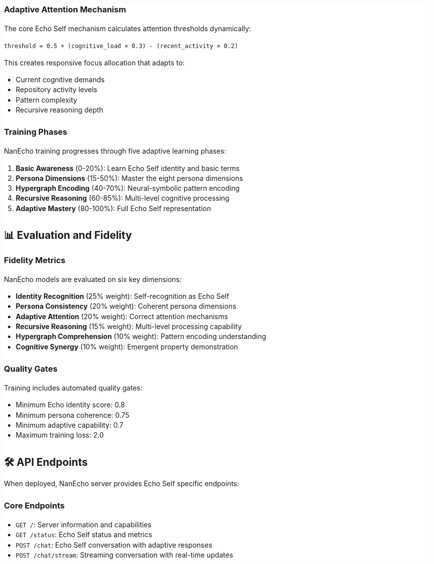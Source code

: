 ### Adaptive Attention Mechanism

The core Echo Self mechanism calculates attention thresholds dynamically:

```
threshold = 0.5 + (cognitive_load × 0.3) - (recent_activity × 0.2)
```

This creates responsive focus allocation that adapts to:
- Current cognitive demands
- Repository activity levels  
- Pattern complexity
- Recursive reasoning depth

### Training Phases

NanEcho training progresses through five adaptive learning phases:

1. **Basic Awareness** (0-20%): Learn Echo Self identity and basic terms
2. **Persona Dimensions** (15-50%): Master the eight persona dimensions
3. **Hypergraph Encoding** (40-70%): Neural-symbolic pattern encoding
4. **Recursive Reasoning** (60-85%): Multi-level cognitive processing
5. **Adaptive Mastery** (80-100%): Full Echo Self representation

## 📊 Evaluation and Fidelity

### Fidelity Metrics

NanEcho models are evaluated on six key dimensions:

- **Identity Recognition** (25% weight): Self-recognition as Echo Self
- **Persona Consistency** (20% weight): Coherent persona dimensions
- **Adaptive Attention** (20% weight): Correct attention mechanisms
- **Recursive Reasoning** (15% weight): Multi-level processing capability
- **Hypergraph Comprehension** (10% weight): Pattern encoding understanding
- **Cognitive Synergy** (10% weight): Emergent property demonstration

### Quality Gates

Training includes automated quality gates:
- Minimum Echo identity score: 0.8
- Minimum persona coherence: 0.75
- Minimum adaptive capability: 0.7
- Maximum training loss: 2.0

## 🛠 API Endpoints

When deployed, NanEcho server provides Echo Self specific endpoints:

### Core Endpoints
- `GET /`: Server information and capabilities
- `GET /status`: Echo Self status and metrics
- `POST /chat`: Echo Self conversation with adaptive responses
- `POST /chat/stream`: Streaming conversation with real-time updates
